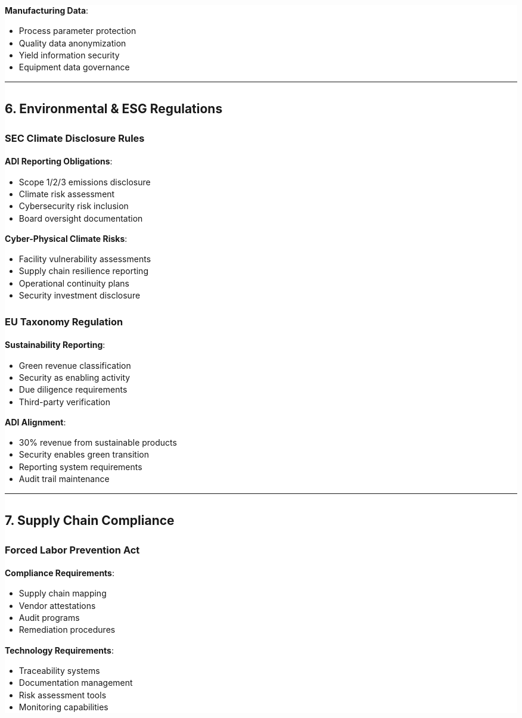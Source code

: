 **Manufacturing Data**:
- Process parameter protection
- Quality data anonymization
- Yield information security
- Equipment data governance

---

## 6. Environmental & ESG Regulations

### SEC Climate Disclosure Rules

**ADI Reporting Obligations**:
- Scope 1/2/3 emissions disclosure
- Climate risk assessment
- Cybersecurity risk inclusion
- Board oversight documentation

**Cyber-Physical Climate Risks**:
- Facility vulnerability assessments
- Supply chain resilience reporting
- Operational continuity plans
- Security investment disclosure

### EU Taxonomy Regulation

**Sustainability Reporting**:
- Green revenue classification
- Security as enabling activity
- Due diligence requirements
- Third-party verification

**ADI Alignment**:
- 30% revenue from sustainable products
- Security enables green transition
- Reporting system requirements
- Audit trail maintenance

---

## 7. Supply Chain Compliance

### Forced Labor Prevention Act

**Compliance Requirements**:
- Supply chain mapping
- Vendor attestations
- Audit programs
- Remediation procedures

**Technology Requirements**:
- Traceability systems
- Documentation management
- Risk assessment tools
- Monitoring capabilities
